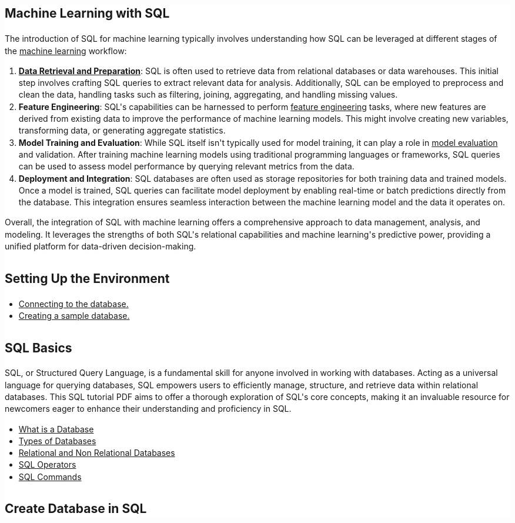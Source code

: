 ## Machine Learning with SQL

The introduction of SQL for machine learning typically involves understanding how SQL can be leveraged at different stages of the [machine learning](https://www.geeksforgeeks.org/machine-learning/) workflow:

1. [**Data Retrieval and Preparation**](https://www.geeksforgeeks.org/what-is-information-retrieval/): SQL is often used to retrieve data from relational databases or data warehouses. This initial step involves crafting SQL queries to extract relevant data for analysis. Additionally, SQL can be employed to preprocess and clean the data, handling tasks such as filtering, joining, aggregating, and handling missing values.
2. **Feature Engineering**: SQL's capabilities can be harnessed to perform [feature engineering](https://www.geeksforgeeks.org/what-is-feature-engineering/) tasks, where new features are derived from existing data to improve the performance of machine learning models. This might involve creating new variables, transforming data, or generating aggregate statistics.
3. **Model Training and Evaluation**: While SQL itself isn't typically used for model training, it can play a role in [model evaluation](https://www.geeksforgeeks.org/machine-learning-model-evaluation/) and validation. After training machine learning models using traditional programming languages or frameworks, SQL queries can be used to assess model performance by querying relevant metrics from the data.
4. **Deployment and Integration**: SQL databases are often used as storage repositories for both training data and trained models. Once a model is trained, SQL queries can facilitate model deployment by enabling real-time or batch predictions directly from the database. This integration ensures seamless interaction between the machine learning model and the data it operates on.

Overall, the integration of SQL with machine learning offers a comprehensive approach to data management, analysis, and modeling. It leverages the strengths of both SQL's relational capabilities and machine learning's predictive power, providing a unified platform for data-driven decision-making.

## Setting Up the Environment

- [Connecting to the database.](https://www.geeksforgeeks.org/how-to-create-a-database-connection/)
- [Creating a sample database.](https://www.geeksforgeeks.org/create-database-in-ms-sql-server/)

## SQL Basics

SQL, or Structured Query Language, is a fundamental skill for anyone involved in working with databases. Acting as a universal language for querying databases, SQL empowers users to efficiently manage, structure, and retrieve data within relational databases. This SQL tutorial PDF aims to offer a thorough exploration of SQL's core concepts, making it an invaluable resource for newcomers eager to enhance their understanding and proficiency in SQL.

- [What is a Database](https://www.geeksforgeeks.org/what-is-database/)
- [Types of Databases](https://www.geeksforgeeks.org/types-of-databases/)
- [Relational and Non Relational Databases](https://www.geeksforgeeks.org/non-relational-databases-and-their-types/)
- [SQL Operators](https://www.geeksforgeeks.org/sql-operators/)
- [SQL Commands](https://www.geeksforgeeks.org/sql-ddl-dql-dml-dcl-tcl-commands/)

## Create Database in SQL
